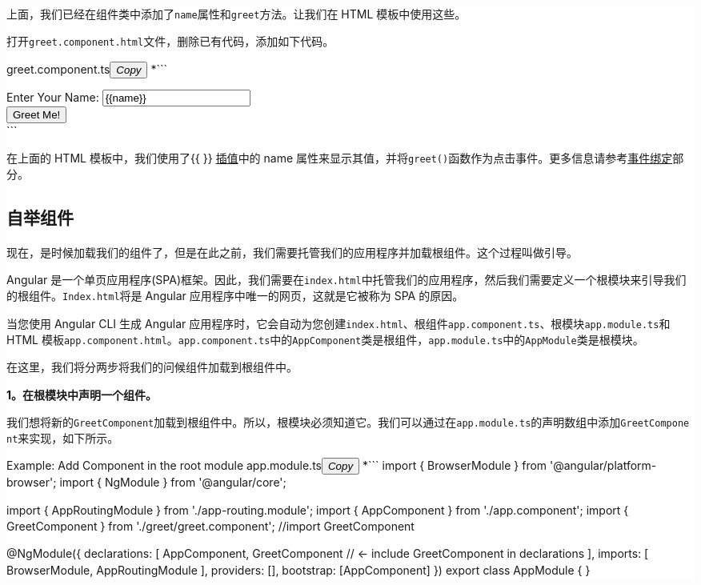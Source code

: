上面，我们已经在组件类中添加了`name`属性和`greet`方法。让我们在 HTML 模板中使用这些。

打开`greet.component.html`文件，删除已有代码，添加如下代码。

greet.component.ts<button class="copy-btn pull-right" title="Copy example code">*Copy*</button> *```
<div>
    Enter Your Name: <input type="text" value={{name}} /> <br />
    <button (click)="greet()">Greet Me!</button>
</div>
```

在上面的 HTML 模板中，我们使用了{{ }} [插值](/angular/interpolation)中的 name 属性来显示其值，并将`greet()`函数作为点击事件。更多信息请参考[事件绑定](/angular/event-binding)部分。

## 自举组件

现在，是时候加载我们的组件了，但是在此之前，我们需要托管我们的应用程序并加载根组件。这个过程叫做引导。

Angular 是一个单页应用程序(SPA)框架。因此，我们需要在`index.html`中托管我们的应用程序，然后我们需要定义一个根模块来引导我们的根组件。`Index.html`将是 Angular 应用程序中唯一的网页，这就是它被称为 SPA 的原因。

当您使用 Angular CLI 生成 Angular 应用程序时，它会自动为您创建`index.html`、根组件`app.component.ts`、根模块`app.module.ts`和 HTML 模板`app.component.html`。`app.component.ts`中的`AppComponent`类是根组件，`app.module.ts`中的`AppModule`类是根模块。

在这里，我们将分两步将我们的问候组件加载到根组件中。

**1。在根模块中声明一个组件。**

我们想将新的`GreetComponent`加载到根组件中。所以，根模块必须知道它。我们可以通过在`app.module.ts`的声明数组中添加`GreetComponent`来实现，如下所示。

Example: Add Component in the root module app.module.ts<button class="copy-btn pull-right" title="Copy example code">*Copy*</button> *```
import { BrowserModule } from '@angular/platform-browser';
import { NgModule } from '@angular/core';

import { AppRoutingModule } from './app-routing.module';
import { AppComponent } from './app.component';
import { GreetComponent } from './greet/greet.component'; //import GreetComponent

@NgModule({
  declarations: [
    AppComponent,
    GreetComponent  // <- include GreetComponent in declarations
  ],
  imports: [
    BrowserModule,
    AppRoutingModule
  ],
  providers: [],
  bootstrap: [AppComponent]
})
export class AppModule { }
```
